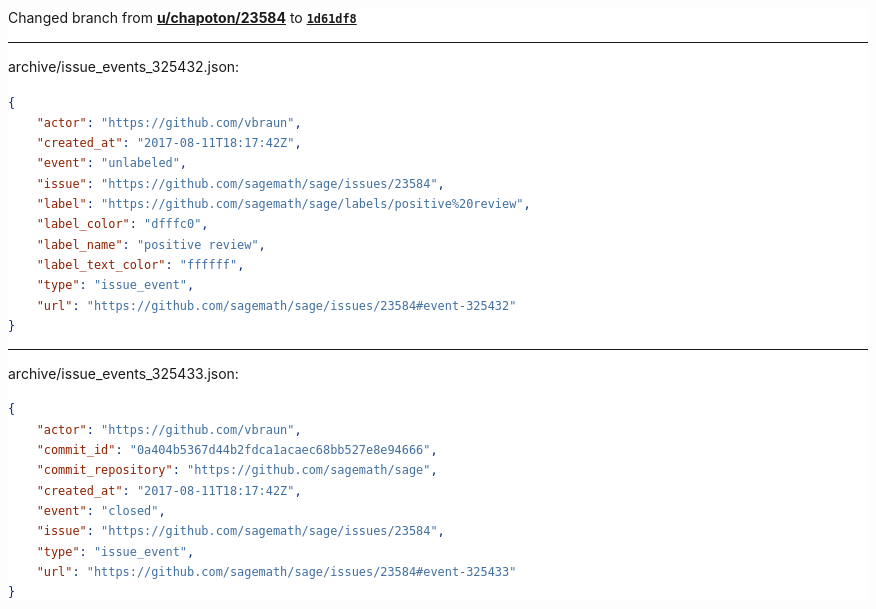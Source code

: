Changed branch from **[u/chapoton/23584](https://github.com/sagemath/sagetrac-mirror/tree/u/chapoton/23584)** to **[`1d61df8`](https://github.com/sagemath/sagetrac-mirror/commit/1d61df8bb1cbde19b40466f3776f7465c8b31048)**



---

archive/issue_events_325432.json:
```json
{
    "actor": "https://github.com/vbraun",
    "created_at": "2017-08-11T18:17:42Z",
    "event": "unlabeled",
    "issue": "https://github.com/sagemath/sage/issues/23584",
    "label": "https://github.com/sagemath/sage/labels/positive%20review",
    "label_color": "dfffc0",
    "label_name": "positive review",
    "label_text_color": "ffffff",
    "type": "issue_event",
    "url": "https://github.com/sagemath/sage/issues/23584#event-325432"
}
```



---

archive/issue_events_325433.json:
```json
{
    "actor": "https://github.com/vbraun",
    "commit_id": "0a404b5367d44b2fdca1acaec68bb527e8e94666",
    "commit_repository": "https://github.com/sagemath/sage",
    "created_at": "2017-08-11T18:17:42Z",
    "event": "closed",
    "issue": "https://github.com/sagemath/sage/issues/23584",
    "type": "issue_event",
    "url": "https://github.com/sagemath/sage/issues/23584#event-325433"
}
```
